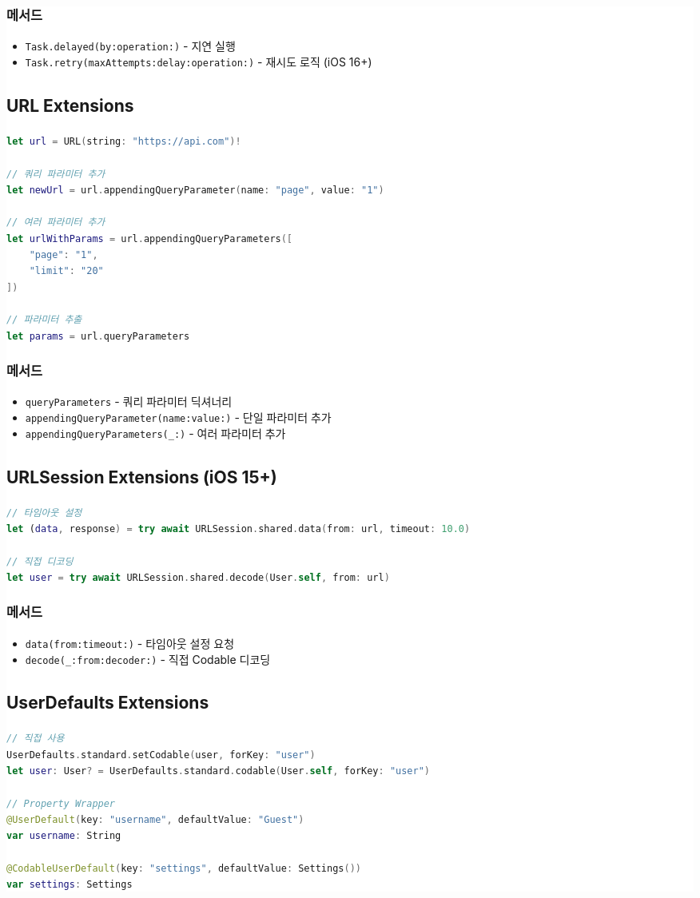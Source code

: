 ### 메서드
- `Task.delayed(by:operation:)` - 지연 실행
- `Task.retry(maxAttempts:delay:operation:)` - 재시도 로직 (iOS 16+)

## URL Extensions

```swift
let url = URL(string: "https://api.com")!

// 쿼리 파라미터 추가
let newUrl = url.appendingQueryParameter(name: "page", value: "1")

// 여러 파라미터 추가
let urlWithParams = url.appendingQueryParameters([
    "page": "1",
    "limit": "20"
])

// 파라미터 추출
let params = url.queryParameters
```

### 메서드
- `queryParameters` - 쿼리 파라미터 딕셔너리
- `appendingQueryParameter(name:value:)` - 단일 파라미터 추가
- `appendingQueryParameters(_:)` - 여러 파라미터 추가

## URLSession Extensions (iOS 15+)

```swift
// 타임아웃 설정
let (data, response) = try await URLSession.shared.data(from: url, timeout: 10.0)

// 직접 디코딩
let user = try await URLSession.shared.decode(User.self, from: url)
```

### 메서드
- `data(from:timeout:)` - 타임아웃 설정 요청
- `decode(_:from:decoder:)` - 직접 Codable 디코딩

## UserDefaults Extensions

```swift
// 직접 사용
UserDefaults.standard.setCodable(user, forKey: "user")
let user: User? = UserDefaults.standard.codable(User.self, forKey: "user")

// Property Wrapper
@UserDefault(key: "username", defaultValue: "Guest")
var username: String

@CodableUserDefault(key: "settings", defaultValue: Settings())
var settings: Settings
```
